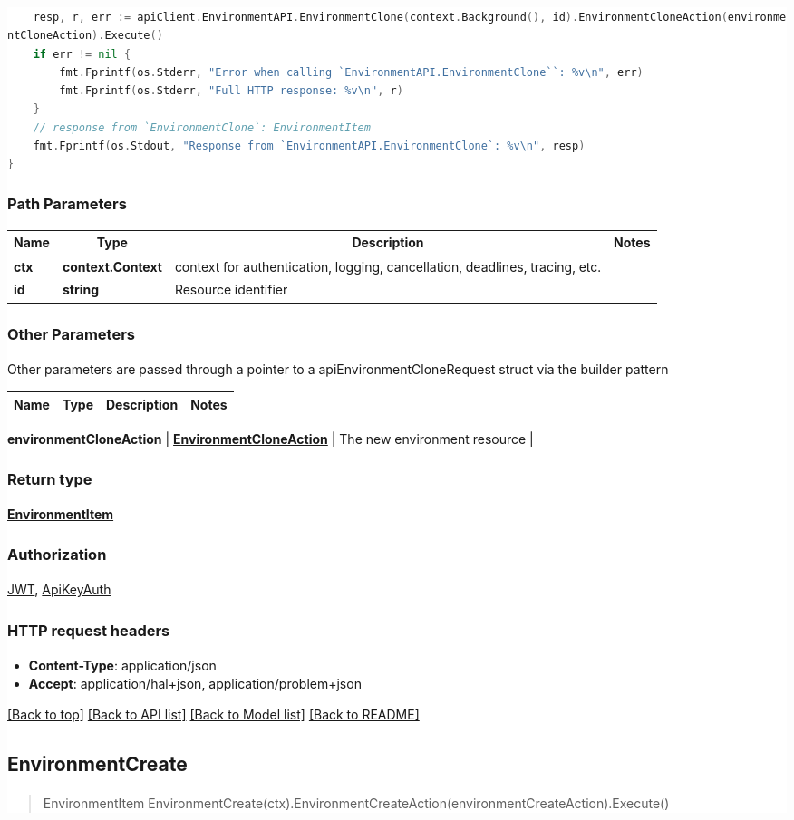 ```go
    resp, r, err := apiClient.EnvironmentAPI.EnvironmentClone(context.Background(), id).EnvironmentCloneAction(environmentCloneAction).Execute()
    if err != nil {
        fmt.Fprintf(os.Stderr, "Error when calling `EnvironmentAPI.EnvironmentClone``: %v\n", err)
        fmt.Fprintf(os.Stderr, "Full HTTP response: %v\n", r)
    }
    // response from `EnvironmentClone`: EnvironmentItem
    fmt.Fprintf(os.Stdout, "Response from `EnvironmentAPI.EnvironmentClone`: %v\n", resp)
}
```

### Path Parameters


Name | Type | Description  | Notes
------------- | ------------- | ------------- | -------------
**ctx** | **context.Context** | context for authentication, logging, cancellation, deadlines, tracing, etc.
**id** | **string** | Resource identifier | 

### Other Parameters

Other parameters are passed through a pointer to a apiEnvironmentCloneRequest struct via the builder pattern


Name | Type | Description  | Notes
------------- | ------------- | ------------- | -------------

 **environmentCloneAction** | [**EnvironmentCloneAction**](EnvironmentCloneAction.md) | The new environment resource | 

### Return type

[**EnvironmentItem**](EnvironmentItem.md)

### Authorization

[JWT](../README.md#JWT), [ApiKeyAuth](../README.md#ApiKeyAuth)

### HTTP request headers

- **Content-Type**: application/json
- **Accept**: application/hal+json, application/problem+json

[[Back to top]](#) [[Back to API list]](../README.md#documentation-for-api-endpoints)
[[Back to Model list]](../README.md#documentation-for-models)
[[Back to README]](../README.md)


## EnvironmentCreate

> EnvironmentItem EnvironmentCreate(ctx).EnvironmentCreateAction(environmentCreateAction).Execute()
